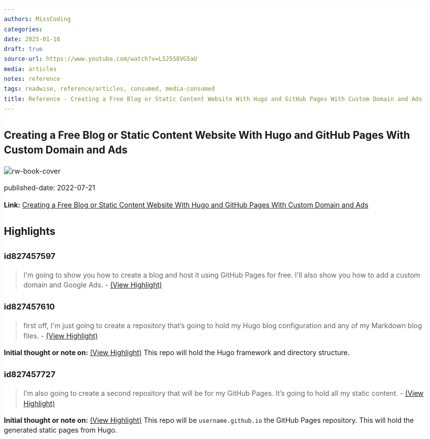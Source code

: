```yaml
---
authors: MissCoding
categories:
date: 2025-01-16
draft: true
source-url: https://www.youtube.com/watch?v=LSJ5S8VG5aU
media: articles
notes: reference
tags: readwise, reference/articles, consumed, media-consumed
title: Reference - Creating a Free Blog or Static Content Website With Hugo and GitHub Pages With Custom Domain and Ads
---
```


## Creating a Free Blog or Static Content Website With Hugo and GitHub Pages With Custom Domain and Ads

![rw-book-cover](https://i.ytimg.com/vi/LSJ5S8VG5aU/maxresdefault.jpg)

published-date: 2022-07-21

**Link:** [Creating a Free Blog or Static Content Website With Hugo and GitHub Pages With Custom Domain and Ads](https://www.youtube.com/watch?v=LSJ5S8VG5aU)

## Highlights

### id827457597

> I'm going to show you how to create a blog and host it using GitHub Pages for free. I'll also show you how to add a custom domain and Google Ads.
> \- [(View Highlight)](https://read.readwise.io/read/01jfpatkfsdmxpvtex9e0vjsy6)

### id827457610

> first off, I'm just going to create a repository that’s going to hold my Hugo blog configuration and any of my Markdown blog files.
> \- [(View Highlight)](https://read.readwise.io/read/01jfpavav2y90ft8ecajyavjzq)

**Initial thought or note on:** [(View Highlight)](https://read.readwise.io/read/01jfpavav2y90ft8ecajyavjzq)
This repo will hold the Hugo framework and directory structure.

### id827457727

> I’m also going to create a second repository that will be for my GitHub Pages. It’s going to hold all my static content.
> \- [(View Highlight)](https://read.readwise.io/read/01jfpawvdajecgn4bwz82enhm9)

**Initial thought or note on:** [(View Highlight)](https://read.readwise.io/read/01jfpawvdajecgn4bwz82enhm9)
This repo will be `username.github.io` the GitHub Pages repository. This will hold the generated static pages from Hugo.
